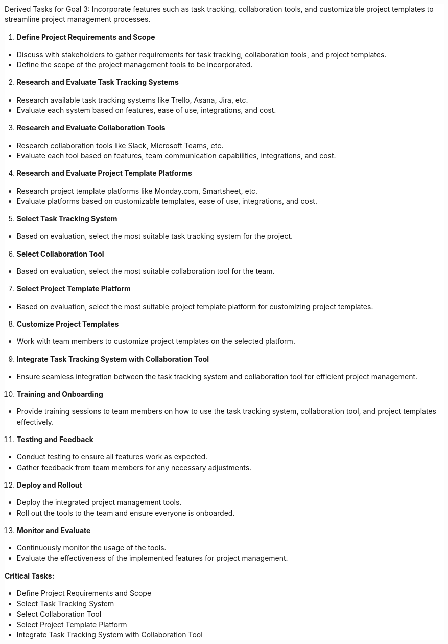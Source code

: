 
Derived Tasks for Goal 3: Incorporate features such as task tracking, collaboration tools, and customizable project templates to streamline project management processes.
1. **Define Project Requirements and Scope**
- Discuss with stakeholders to gather requirements for task tracking, collaboration tools, and project templates.
- Define the scope of the project management tools to be incorporated.

2. **Research and Evaluate Task Tracking Systems**
- Research available task tracking systems like Trello, Asana, Jira, etc.
- Evaluate each system based on features, ease of use, integrations, and cost.

3. **Research and Evaluate Collaboration Tools**
- Research collaboration tools like Slack, Microsoft Teams, etc.
- Evaluate each tool based on features, team communication capabilities, integrations, and cost.

4. **Research and Evaluate Project Template Platforms**
- Research project template platforms like Monday.com, Smartsheet, etc.
- Evaluate platforms based on customizable templates, ease of use, integrations, and cost.

5. **Select Task Tracking System**
- Based on evaluation, select the most suitable task tracking system for the project.

6. **Select Collaboration Tool**
- Based on evaluation, select the most suitable collaboration tool for the team.

7. **Select Project Template Platform**
- Based on evaluation, select the most suitable project template platform for customizing project templates.

8. **Customize Project Templates**
- Work with team members to customize project templates on the selected platform.

9. **Integrate Task Tracking System with Collaboration Tool**
- Ensure seamless integration between the task tracking system and collaboration tool for efficient project management.

10. **Training and Onboarding**
- Provide training sessions to team members on how to use the task tracking system, collaboration tool, and project templates effectively. 

11. **Testing and Feedback**
- Conduct testing to ensure all features work as expected.
- Gather feedback from team members for any necessary adjustments.

12. **Deploy and Rollout**
- Deploy the integrated project management tools.
- Roll out the tools to the team and ensure everyone is onboarded.

13. **Monitor and Evaluate**
- Continuously monitor the usage of the tools.
- Evaluate the effectiveness of the implemented features for project management.

**Critical Tasks:**
- Define Project Requirements and Scope
- Select Task Tracking System
- Select Collaboration Tool
- Select Project Template Platform
- Integrate Task Tracking System with Collaboration Tool
